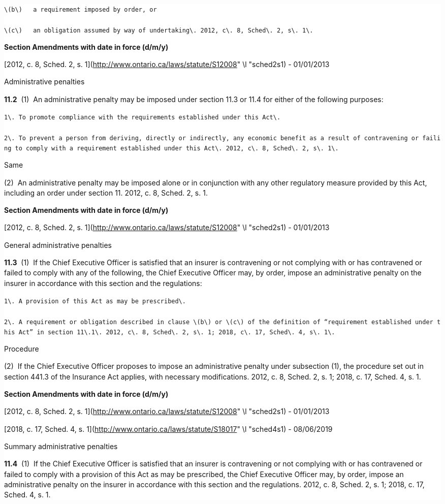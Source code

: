 	\(b\)	a requirement imposed by order, or

	\(c\)	an obligation assumed by way of undertaking\. 2012, c\. 8, Sched\. 2, s\. 1\.

__Section Amendments with date in force \(d/m/y\)__

[2012, c\. 8, Sched\. 2, s\. 1](http://www.ontario.ca/laws/statute/S12008" \l "sched2s1) \- 01/01/2013

Administrative penalties

<a id="BK12"></a>__11\.2__  \(1\)  An administrative penalty may be imposed under section 11\.3 or 11\.4 for either of the following purposes:

	1\.	To promote compliance with the requirements established under this Act\.

	2\.	To prevent a person from deriving, directly or indirectly, any economic benefit as a result of contravening or failing to comply with a requirement established under this Act\. 2012, c\. 8, Sched\. 2, s\. 1\.

Same

\(2\)  An administrative penalty may be imposed alone or in conjunction with any other regulatory measure provided by this Act, including an order under section 11\. 2012, c\. 8, Sched\. 2, s\. 1\.

__Section Amendments with date in force \(d/m/y\)__

[2012, c\. 8, Sched\. 2, s\. 1](http://www.ontario.ca/laws/statute/S12008" \l "sched2s1) \- 01/01/2013

General administrative penalties

<a id="BK13"></a>__11\.3__  \(1\)  If the Chief Executive Officer is satisfied that an insurer is contravening or not complying with or has contravened or failed to comply with any of the following, the Chief Executive Officer may, by order, impose an administrative penalty on the insurer in accordance with this section and the regulations:

	1\.	A provision of this Act as may be prescribed\.

	2\.	A requirement or obligation described in clause \(b\) or \(c\) of the definition of “requirement established under this Act” in section 11\.1\. 2012, c\. 8, Sched\. 2, s\. 1; 2018, c\. 17, Sched\. 4, s\. 1\.

Procedure

\(2\)  If the Chief Executive Officer proposes to impose an administrative penalty under subsection \(1\), the procedure set out in section 441\.3 of the Insurance Act applies, with necessary modifications\. 2012, c\. 8, Sched\. 2, s\. 1; 2018, c\. 17, Sched\. 4, s\. 1\.

__Section Amendments with date in force \(d/m/y\)__

[2012, c\. 8, Sched\. 2, s\. 1](http://www.ontario.ca/laws/statute/S12008" \l "sched2s1) \- 01/01/2013

[2018, c\. 17, Sched\. 4, s\. 1](http://www.ontario.ca/laws/statute/S18017" \l "sched4s1) \- 08/06/2019

Summary administrative penalties

<a id="BK14"></a>__11\.4__  \(1\)  If the Chief Executive Officer is satisfied that an insurer is contravening or not complying with or has contravened or failed to comply with a provision of this Act as may be prescribed, the Chief Executive Officer may, by order, impose an administrative penalty on the insurer in accordance with this section and the regulations\. 2012, c\. 8, Sched\. 2, s\. 1; 2018, c\. 17, Sched\. 4, s\. 1\.
